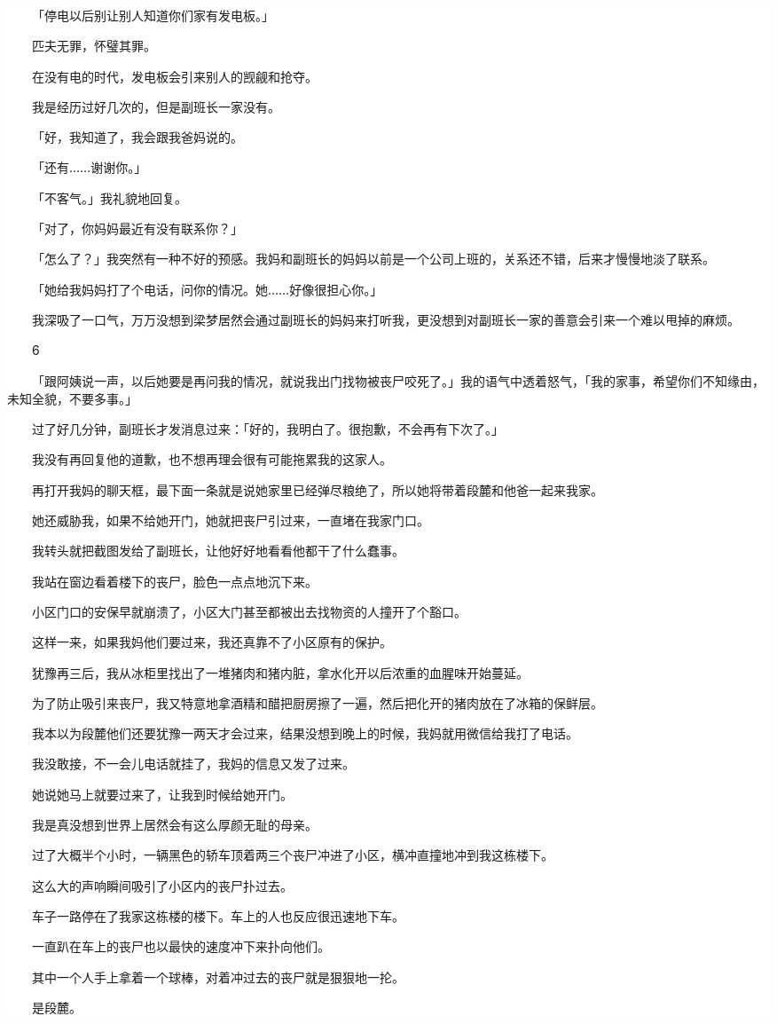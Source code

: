 &emsp;&emsp;「停电以后别让别人知道你们家有发电板。」  
  
&emsp;&emsp;匹夫无罪，怀璧其罪。  
  
&emsp;&emsp;在没有电的时代，发电板会引来别人的觊觎和抢夺。  
  
&emsp;&emsp;我是经历过好几次的，但是副班长一家没有。  
  
&emsp;&emsp;「好，我知道了，我会跟我爸妈说的。  
  
&emsp;&emsp;「还有……谢谢你。」  
  
&emsp;&emsp;「不客气。」我礼貌地回复。  
  
&emsp;&emsp;「对了，你妈妈最近有没有联系你？」  
  
&emsp;&emsp;「怎么了？」我突然有一种不好的预感。我妈和副班长的妈妈以前是一个公司上班的，关系还不错，后来才慢慢地淡了联系。  
  
&emsp;&emsp;「她给我妈妈打了个电话，问你的情况。她……好像很担心你。」  
  
&emsp;&emsp;我深吸了一口气，万万没想到梁梦居然会通过副班长的妈妈来打听我，更没想到对副班长一家的善意会引来一个难以甩掉的麻烦。  
  
&emsp;&emsp;6  
  
&emsp;&emsp;「跟阿姨说一声，以后她要是再问我的情况，就说我出门找物被丧尸咬死了。」我的语气中透着怒气，「我的家事，希望你们不知缘由，未知全貌，不要多事。」  
  
&emsp;&emsp;过了好几分钟，副班长才发消息过来：「好的，我明白了。很抱歉，不会再有下次了。」  
  
&emsp;&emsp;我没有再回复他的道歉，也不想再理会很有可能拖累我的这家人。  
  
&emsp;&emsp;再打开我妈的聊天框，最下面一条就是说她家里已经弹尽粮绝了，所以她将带着段麓和他爸一起来我家。  
  
&emsp;&emsp;她还威胁我，如果不给她开门，她就把丧尸引过来，一直堵在我家门口。  
  
&emsp;&emsp;我转头就把截图发给了副班长，让他好好地看看他都干了什么蠢事。  
  
&emsp;&emsp;我站在窗边看着楼下的丧尸，脸色一点点地沉下来。  
  
&emsp;&emsp;小区门口的安保早就崩溃了，小区大门甚至都被出去找物资的人撞开了个豁口。  
  
&emsp;&emsp;这样一来，如果我妈他们要过来，我还真靠不了小区原有的保护。  
  
&emsp;&emsp;犹豫再三后，我从冰柜里找出了一堆猪肉和猪内脏，拿水化开以后浓重的血腥味开始蔓延。  
  
&emsp;&emsp;为了防止吸引来丧尸，我又特意地拿酒精和醋把厨房擦了一遍，然后把化开的猪肉放在了冰箱的保鲜层。  
  
&emsp;&emsp;我本以为段麓他们还要犹豫一两天才会过来，结果没想到晚上的时候，我妈就用微信给我打了电话。  
  
&emsp;&emsp;我没敢接，不一会儿电话就挂了，我妈的信息又发了过来。  
  
&emsp;&emsp;她说她马上就要过来了，让我到时候给她开门。  
  
&emsp;&emsp;我是真没想到世界上居然会有这么厚颜无耻的母亲。  
  
&emsp;&emsp;过了大概半个小时，一辆黑色的轿车顶着两三个丧尸冲进了小区，横冲直撞地冲到我这栋楼下。  
  
&emsp;&emsp;这么大的声响瞬间吸引了小区内的丧尸扑过去。  
  
&emsp;&emsp;车子一路停在了我家这栋楼的楼下。车上的人也反应很迅速地下车。  
  
&emsp;&emsp;一直趴在车上的丧尸也以最快的速度冲下来扑向他们。  
  
&emsp;&emsp;其中一个人手上拿着一个球棒，对着冲过去的丧尸就是狠狠地一抡。  
  
&emsp;&emsp;是段麓。  
  
